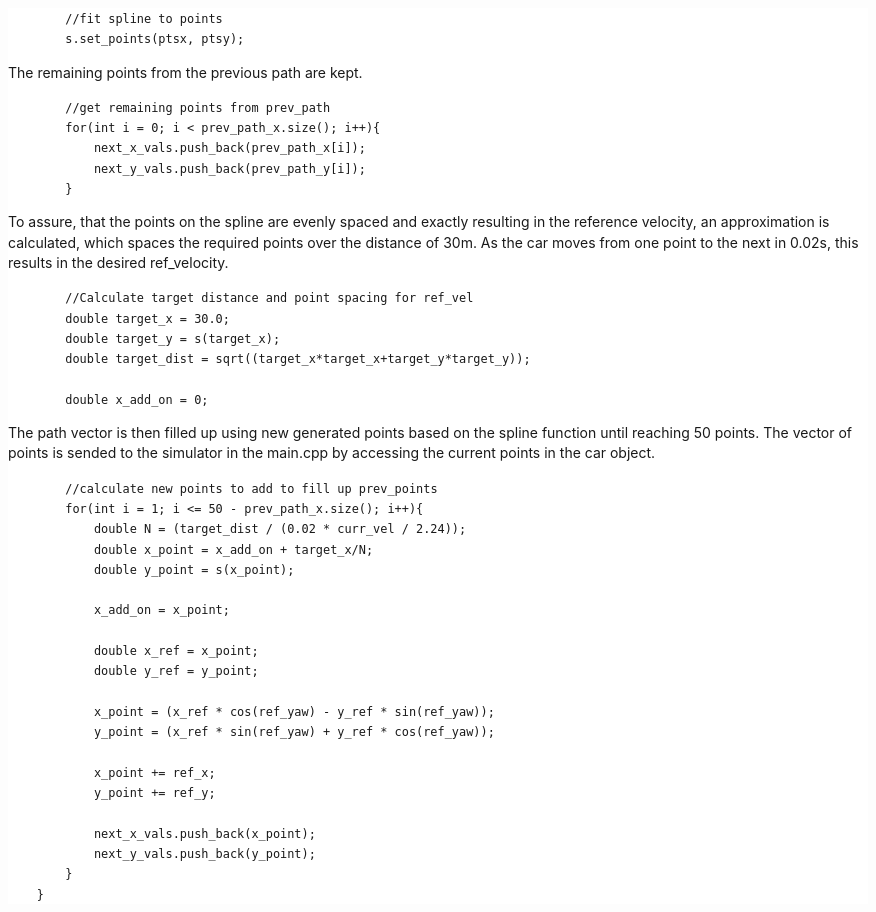             //fit spline to points
            s.set_points(ptsx, ptsy);

The remaining points from the previous path are kept.

            //get remaining points from prev_path
            for(int i = 0; i < prev_path_x.size(); i++){
                next_x_vals.push_back(prev_path_x[i]);
                next_y_vals.push_back(prev_path_y[i]);
            }
            
To assure, that the points on the spline are evenly spaced and exactly resulting in the reference velocity, an approximation is calculated, which spaces the required points over the distance of 30m. As the car moves from one point to the next in 0.02s, this results in the desired ref_velocity. 

            //Calculate target distance and point spacing for ref_vel
            double target_x = 30.0;
            double target_y = s(target_x);
            double target_dist = sqrt((target_x*target_x+target_y*target_y));

            double x_add_on = 0;
    
The path vector is then filled up using new generated points based on the spline function until reaching 50 points. The vector of points is sended to the simulator in the main.cpp by accessing the current points in the car object.

            //calculate new points to add to fill up prev_points
            for(int i = 1; i <= 50 - prev_path_x.size(); i++){
                double N = (target_dist / (0.02 * curr_vel / 2.24));
                double x_point = x_add_on + target_x/N;
                double y_point = s(x_point);

                x_add_on = x_point;

                double x_ref = x_point;
                double y_ref = y_point;

                x_point = (x_ref * cos(ref_yaw) - y_ref * sin(ref_yaw));
                y_point = (x_ref * sin(ref_yaw) + y_ref * cos(ref_yaw));

                x_point += ref_x;
                y_point += ref_y;

                next_x_vals.push_back(x_point);
                next_y_vals.push_back(y_point);
            }
        }

